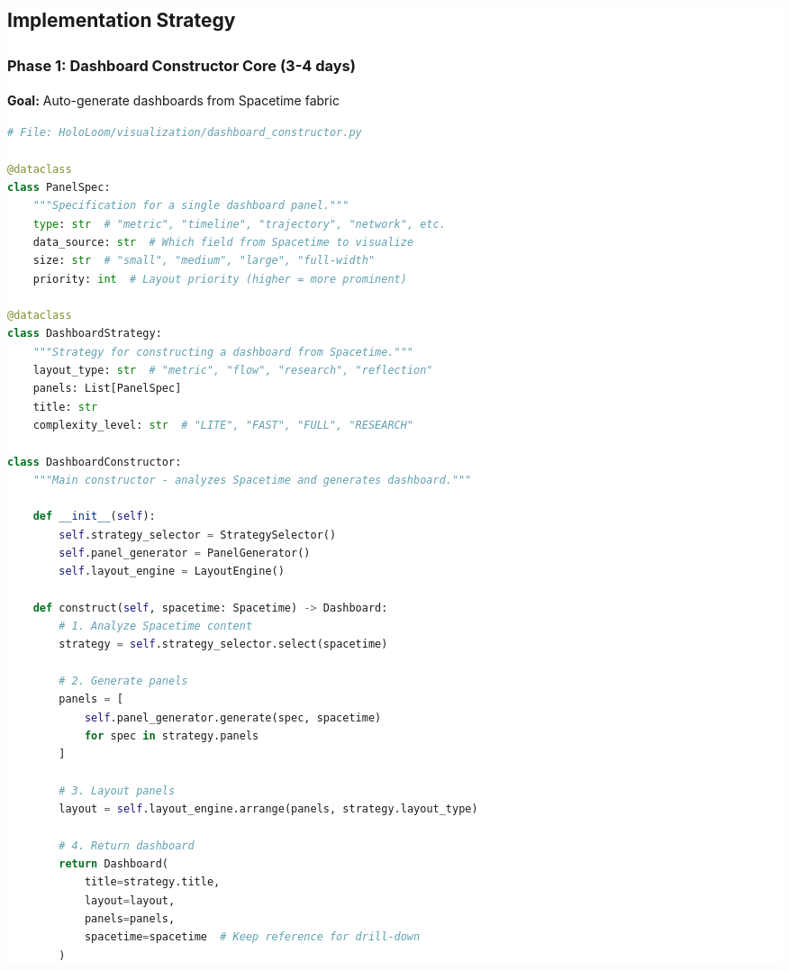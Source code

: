 
## Implementation Strategy

### Phase 1: Dashboard Constructor Core (3-4 days)

**Goal:** Auto-generate dashboards from Spacetime fabric

```python
# File: HoloLoom/visualization/dashboard_constructor.py

@dataclass
class PanelSpec:
    """Specification for a single dashboard panel."""
    type: str  # "metric", "timeline", "trajectory", "network", etc.
    data_source: str  # Which field from Spacetime to visualize
    size: str  # "small", "medium", "large", "full-width"
    priority: int  # Layout priority (higher = more prominent)

@dataclass
class DashboardStrategy:
    """Strategy for constructing a dashboard from Spacetime."""
    layout_type: str  # "metric", "flow", "research", "reflection"
    panels: List[PanelSpec]
    title: str
    complexity_level: str  # "LITE", "FAST", "FULL", "RESEARCH"

class DashboardConstructor:
    """Main constructor - analyzes Spacetime and generates dashboard."""

    def __init__(self):
        self.strategy_selector = StrategySelector()
        self.panel_generator = PanelGenerator()
        self.layout_engine = LayoutEngine()

    def construct(self, spacetime: Spacetime) -> Dashboard:
        # 1. Analyze Spacetime content
        strategy = self.strategy_selector.select(spacetime)

        # 2. Generate panels
        panels = [
            self.panel_generator.generate(spec, spacetime)
            for spec in strategy.panels
        ]

        # 3. Layout panels
        layout = self.layout_engine.arrange(panels, strategy.layout_type)

        # 4. Return dashboard
        return Dashboard(
            title=strategy.title,
            layout=layout,
            panels=panels,
            spacetime=spacetime  # Keep reference for drill-down
        )
```

